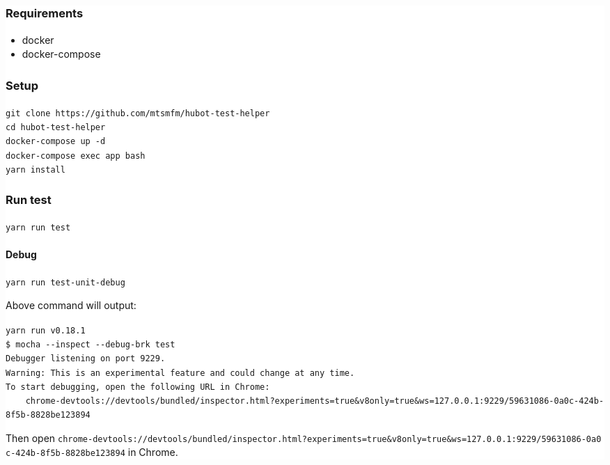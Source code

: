 ### Requirements

- docker
- docker-compose

### Setup

```shell
git clone https://github.com/mtsmfm/hubot-test-helper
cd hubot-test-helper
docker-compose up -d
docker-compose exec app bash
yarn install
```

### Run test

```shell
yarn run test
```

#### Debug

```shell
yarn run test-unit-debug
```

Above command will output:

```shell
yarn run v0.18.1
$ mocha --inspect --debug-brk test
Debugger listening on port 9229.
Warning: This is an experimental feature and could change at any time.
To start debugging, open the following URL in Chrome:
    chrome-devtools://devtools/bundled/inspector.html?experiments=true&v8only=true&ws=127.0.0.1:9229/59631086-0a0c-424b-8f5b-8828be123894
```

Then open `chrome-devtools://devtools/bundled/inspector.html?experiments=true&v8only=true&ws=127.0.0.1:9229/59631086-0a0c-424b-8f5b-8828be123894` in Chrome.

